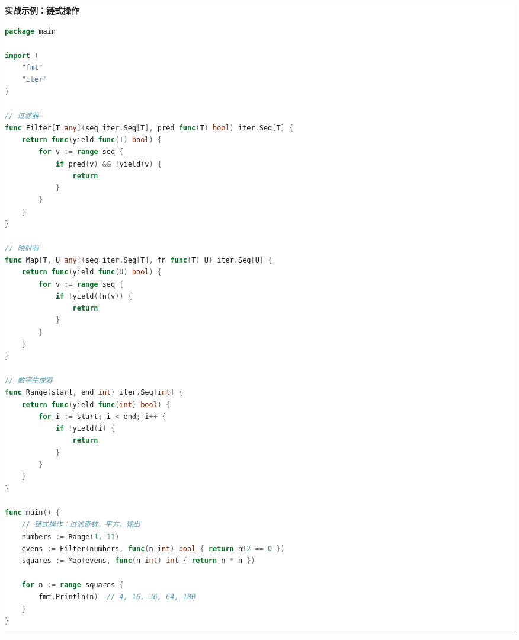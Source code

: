 **实战示例：链式操作**

```go
package main

import (
    "fmt"
    "iter"
)

// 过滤器
func Filter[T any](seq iter.Seq[T], pred func(T) bool) iter.Seq[T] {
    return func(yield func(T) bool) {
        for v := range seq {
            if pred(v) && !yield(v) {
                return
            }
        }
    }
}

// 映射器
func Map[T, U any](seq iter.Seq[T], fn func(T) U) iter.Seq[U] {
    return func(yield func(U) bool) {
        for v := range seq {
            if !yield(fn(v)) {
                return
            }
        }
    }
}

// 数字生成器
func Range(start, end int) iter.Seq[int] {
    return func(yield func(int) bool) {
        for i := start; i < end; i++ {
            if !yield(i) {
                return
            }
        }
    }
}

func main() {
    // 链式操作：过滤奇数，平方，输出
    numbers := Range(1, 11)
    evens := Filter(numbers, func(n int) bool { return n%2 == 0 })
    squares := Map(evens, func(n int) int { return n * n })
    
    for n := range squares {
        fmt.Println(n)  // 4, 16, 36, 64, 100
    }
}
```

---